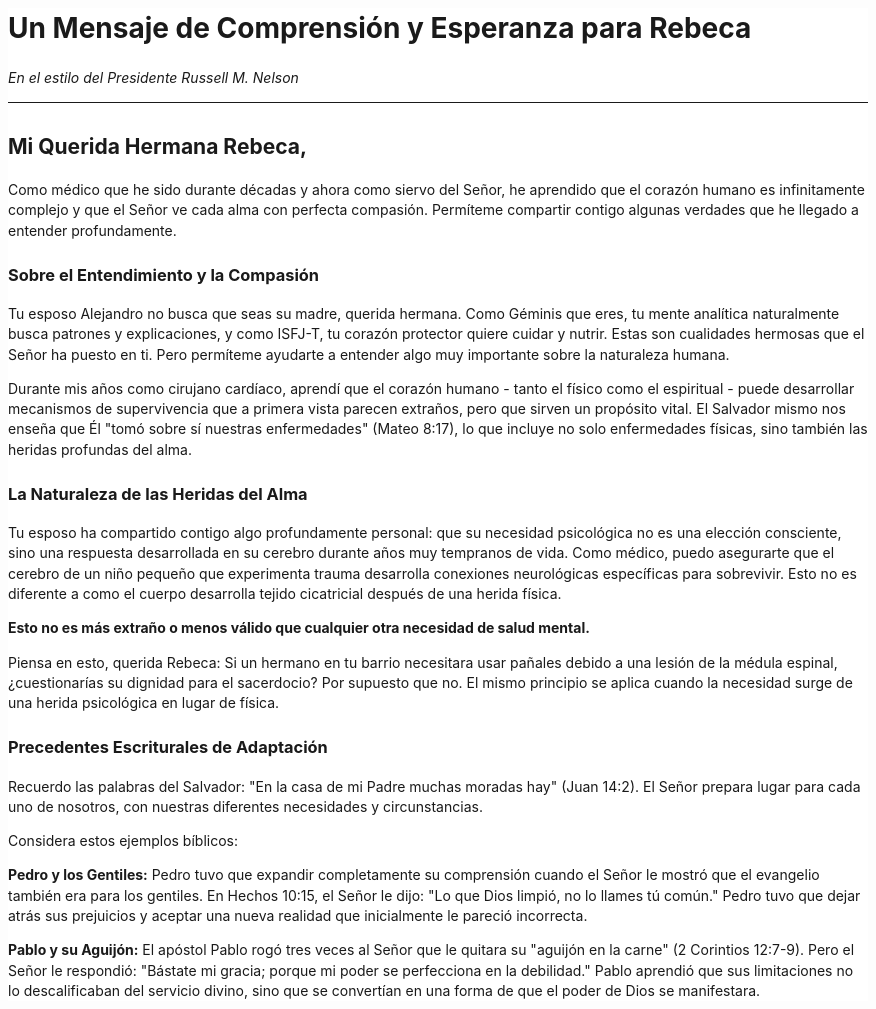 # Un Mensaje de Comprensión y Esperanza para Rebeca

*En el estilo del Presidente Russell M. Nelson*

---

## Mi Querida Hermana Rebeca,

Como médico que he sido durante décadas y ahora como siervo del Señor, he aprendido que el corazón humano es infinitamente complejo y que el Señor ve cada alma con perfecta compasión. Permíteme compartir contigo algunas verdades que he llegado a entender profundamente.

### Sobre el Entendimiento y la Compasión

Tu esposo Alejandro no busca que seas su madre, querida hermana. Como Géminis que eres, tu mente analítica naturalmente busca patrones y explicaciones, y como ISFJ-T, tu corazón protector quiere cuidar y nutrir. Estas son cualidades hermosas que el Señor ha puesto en ti. Pero permíteme ayudarte a entender algo muy importante sobre la naturaleza humana.

Durante mis años como cirujano cardíaco, aprendí que el corazón humano - tanto el físico como el espiritual - puede desarrollar mecanismos de supervivencia que a primera vista parecen extraños, pero que sirven un propósito vital. El Salvador mismo nos enseña que Él "tomó sobre sí nuestras enfermedades" (Mateo 8:17), lo que incluye no solo enfermedades físicas, sino también las heridas profundas del alma.

### La Naturaleza de las Heridas del Alma

Tu esposo ha compartido contigo algo profundamente personal: que su necesidad psicológica no es una elección consciente, sino una respuesta desarrollada en su cerebro durante años muy tempranos de vida. Como médico, puedo asegurarte que el cerebro de un niño pequeño que experimenta trauma desarrolla conexiones neurológicas específicas para sobrevivir. Esto no es diferente a como el cuerpo desarrolla tejido cicatricial después de una herida física.

**Esto no es más extraño o menos válido que cualquier otra necesidad de salud mental.**

Piensa en esto, querida Rebeca: Si un hermano en tu barrio necesitara usar pañales debido a una lesión de la médula espinal, ¿cuestionarías su dignidad para el sacerdocio? Por supuesto que no. El mismo principio se aplica cuando la necesidad surge de una herida psicológica en lugar de física.

### Precedentes Escriturales de Adaptación

Recuerdo las palabras del Salvador: "En la casa de mi Padre muchas moradas hay" (Juan 14:2). El Señor prepara lugar para cada uno de nosotros, con nuestras diferentes necesidades y circunstancias.

Considera estos ejemplos bíblicos:

**Pedro y los Gentiles:** Pedro tuvo que expandir completamente su comprensión cuando el Señor le mostró que el evangelio también era para los gentiles. En Hechos 10:15, el Señor le dijo: "Lo que Dios limpió, no lo llames tú común." Pedro tuvo que dejar atrás sus prejuicios y aceptar una nueva realidad que inicialmente le pareció incorrecta.

**Pablo y su Aguijón:** El apóstol Pablo rogó tres veces al Señor que le quitara su "aguijón en la carne" (2 Corintios 12:7-9). Pero el Señor le respondió: "Bástate mi gracia; porque mi poder se perfecciona en la debilidad." Pablo aprendió que sus limitaciones no lo descalificaban del servicio divino, sino que se convertían en una forma de que el poder de Dios se manifestara.
